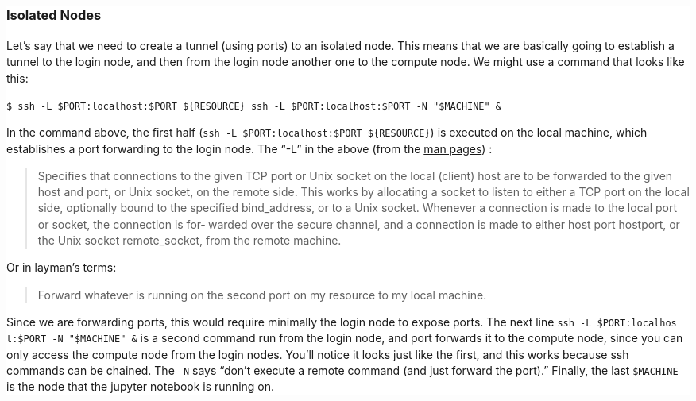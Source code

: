 
<h3 id="isolated-nodes">Isolated Nodes</h3>

<p>Let’s say that we need to create a tunnel (using ports) to an isolated node. This means that we are basically going
to establish a tunnel to the login node, and then from the login node another one to the compute node.
We might use a command that looks like this:</p>


<div class="language-bash highlighter-rouge"><div class="highlight"><pre class="highlight"><code><span class="nv">$ </span>ssh <span class="nt">-L</span> <span class="nv">$PORT</span>:localhost:<span class="nv">$PORT</span> <span class="k">${</span><span class="nv">RESOURCE</span><span class="k">}</span> ssh <span class="nt">-L</span> <span class="nv">$PORT</span>:localhost:<span class="nv">$PORT</span> <span class="nt">-N</span> <span class="s2">"</span><span class="nv">$MACHINE</span><span class="s2">"</span> &amp;
</code></pre></div>
</div>


<p>In the command above, the first half (<code class="language-plaintext highlighter-rouge">ssh -L $PORT:localhost:$PORT ${RESOURCE}</code>) is executed on the local machine, which establishes a port forwarding to the login node. The “-L” in the above (from the <a href="https://linuxcommand.org/lc3_man_pages/ssh1.html" target="_blank">man pages</a>) :</p>


<blockquote>
  <p>Specifies that connections to the given TCP port or Unix socket on the local (client) host are to be forwarded to the
given host and port, or Unix socket, on the remote side.
This works by allocating a socket to listen to either a TCP
port on the local side, optionally bound to the specified
bind_address, or to a Unix socket.  Whenever a connection is
made to the local port or socket, the connection is for‐
warded over the secure channel, and a connection is made to
either host port hostport, or the Unix socket remote_socket,
from the remote machine.</p>

</blockquote>

<p>Or in layman’s terms:</p>


<blockquote>
  <p>Forward whatever is running on the second port on my resource to my local machine.</p>

</blockquote>

<p>Since we are forwarding ports, this would require minimally the login node to expose ports.
The next line <code class="language-plaintext highlighter-rouge">ssh -L $PORT:localhost:$PORT -N "$MACHINE" &amp;</code> is a second command run from the login node, 
and port forwards it to the compute node, since you can only access the compute node from the login nodes.
You’ll notice it looks just like the first, and this works because ssh commands can be chained.
The <code class="language-plaintext highlighter-rouge">-N</code> says “don’t execute a remote command (and just forward the port).”
Finally, the last <code class="language-plaintext highlighter-rouge">$MACHINE</code> is the node that the jupyter notebook is running on.</p>
